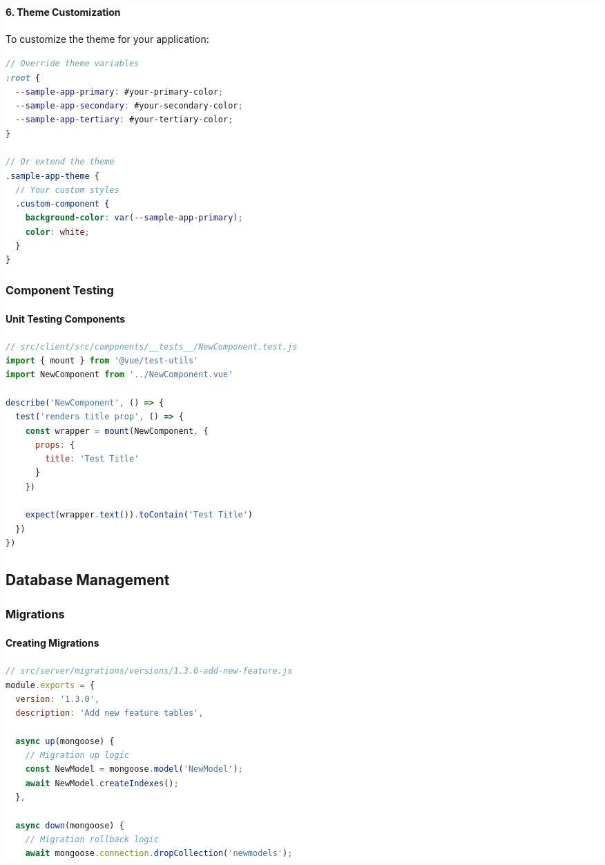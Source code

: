 #### 6. Theme Customization

To customize the theme for your application:

```scss
// Override theme variables
:root {
  --sample-app-primary: #your-primary-color;
  --sample-app-secondary: #your-secondary-color;
  --sample-app-tertiary: #your-tertiary-color;
}

// Or extend the theme
.sample-app-theme {
  // Your custom styles
  .custom-component {
    background-color: var(--sample-app-primary);
    color: white;
  }
}
```

### Component Testing

#### Unit Testing Components

```javascript
// src/client/src/components/__tests__/NewComponent.test.js
import { mount } from '@vue/test-utils'
import NewComponent from '../NewComponent.vue'

describe('NewComponent', () => {
  test('renders title prop', () => {
    const wrapper = mount(NewComponent, {
      props: {
        title: 'Test Title'
      }
    })
    
    expect(wrapper.text()).toContain('Test Title')
  })
})
```

## Database Management

### Migrations

#### Creating Migrations

```javascript
// src/server/migrations/versions/1.3.0-add-new-feature.js
module.exports = {
  version: '1.3.0',
  description: 'Add new feature tables',
  
  async up(mongoose) {
    // Migration up logic
    const NewModel = mongoose.model('NewModel');
    await NewModel.createIndexes();
  },

  async down(mongoose) {
    // Migration rollback logic
    await mongoose.connection.dropCollection('newmodels');
```